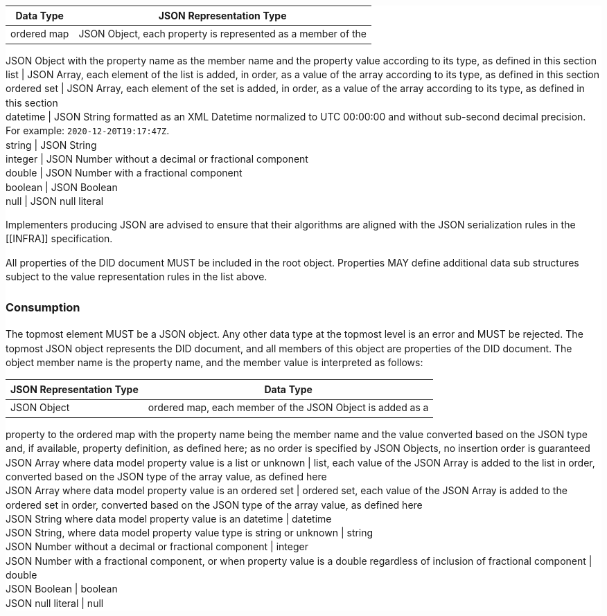 Data Type  |  JSON Representation Type  
---|---  
ordered map |  JSON Object, each property is represented as a member of the
JSON Object with the property name as the member name and the property value
according to its type, as defined in this section  
list |  JSON Array, each element of the list is added, in order, as a value of
the array according to its type, as defined in this section  
ordered set |  JSON Array, each element of the set is added, in order, as a
value of the array according to its type, as defined in this section  
datetime |  JSON String formatted as an XML Datetime normalized to UTC
00:00:00 and without sub-second decimal precision. For example:
`2020-12-20T19:17:47Z`.  
string |  JSON String  
integer |  JSON Number without a decimal or fractional component  
double |  JSON Number with a fractional component  
boolean |  JSON Boolean  
null |  JSON null literal  
  
Implementers producing JSON are advised to ensure that their algorithms are
aligned with the JSON serialization rules in the [[INFRA]] specification.

All properties of the DID document MUST be included in the root object.
Properties MAY define additional data sub structures subject to the value
representation rules in the list above.

### Consumption

The topmost element MUST be a JSON object. Any other data type at the topmost
level is an error and MUST be rejected. The topmost JSON object represents the
DID document, and all members of this object are properties of the DID
document. The object member name is the property name, and the member value is
interpreted as follows:

JSON Representation Type  |  Data Type  
---|---  
JSON Object |  ordered map, each member of the JSON Object is added as a
property to the ordered map with the property name being the member name and
the value converted based on the JSON type and, if available, property
definition, as defined here; as no order is specified by JSON Objects, no
insertion order is guaranteed  
JSON Array where data model property value is a list or unknown  |  list, each
value of the JSON Array is added to the list in order, converted based on the
JSON type of the array value, as defined here  
JSON Array where data model property value is an ordered set |  ordered set,
each value of the JSON Array is added to the ordered set in order, converted
based on the JSON type of the array value, as defined here  
JSON String where data model property value is an datetime |  datetime  
JSON String, where data model property value type is string or unknown  |
string  
JSON Number without a decimal or fractional component  |  integer  
JSON Number with a fractional component, or when property value is a double
regardless of inclusion of fractional component  |  double  
JSON Boolean |  boolean  
JSON null literal |  null  
  